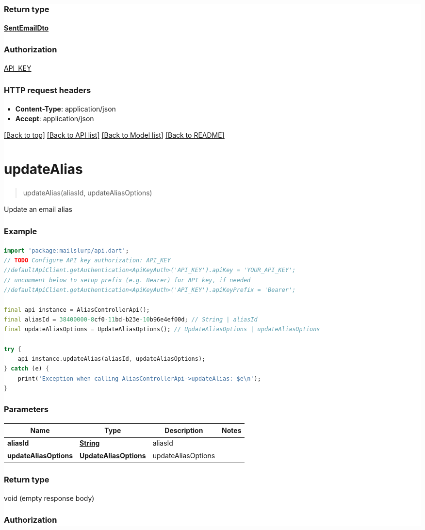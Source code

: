 ### Return type

[**SentEmailDto**](SentEmailDto)

### Authorization

[API_KEY](../README#API_KEY)

### HTTP request headers

 - **Content-Type**: application/json
 - **Accept**: application/json

[[Back to top]](#) [[Back to API list]](../README#documentation-for-api-endpoints) [[Back to Model list]](../README#documentation-for-models) [[Back to README]](../README)

# **updateAlias**
> updateAlias(aliasId, updateAliasOptions)

Update an email alias

### Example 
```dart
import 'package:mailslurp/api.dart';
// TODO Configure API key authorization: API_KEY
//defaultApiClient.getAuthentication<ApiKeyAuth>('API_KEY').apiKey = 'YOUR_API_KEY';
// uncomment below to setup prefix (e.g. Bearer) for API key, if needed
//defaultApiClient.getAuthentication<ApiKeyAuth>('API_KEY').apiKeyPrefix = 'Bearer';

final api_instance = AliasControllerApi();
final aliasId = 38400000-8cf0-11bd-b23e-10b96e4ef00d; // String | aliasId
final updateAliasOptions = UpdateAliasOptions(); // UpdateAliasOptions | updateAliasOptions

try { 
    api_instance.updateAlias(aliasId, updateAliasOptions);
} catch (e) {
    print('Exception when calling AliasControllerApi->updateAlias: $e\n');
}
```

### Parameters

Name | Type | Description  | Notes
------------- | ------------- | ------------- | -------------
 **aliasId** | [**String**]()| aliasId | 
 **updateAliasOptions** | [**UpdateAliasOptions**](UpdateAliasOptions)| updateAliasOptions | 

### Return type

void (empty response body)

### Authorization
